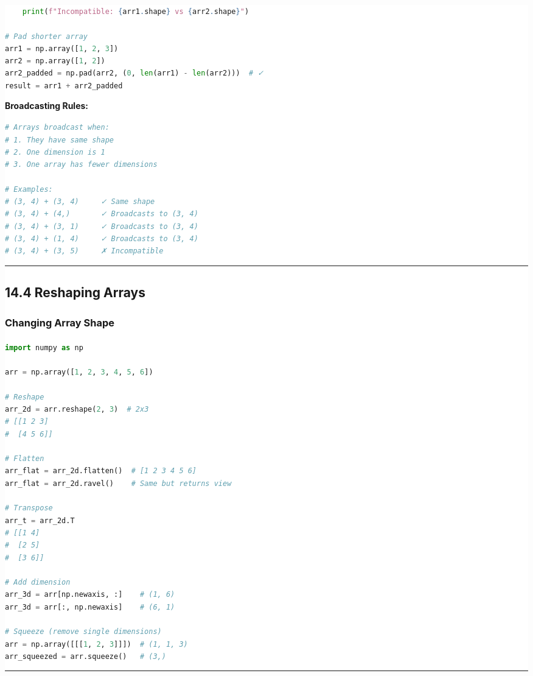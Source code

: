 ```python
    print(f"Incompatible: {arr1.shape} vs {arr2.shape}")

# Pad shorter array
arr1 = np.array([1, 2, 3])
arr2 = np.array([1, 2])
arr2_padded = np.pad(arr2, (0, len(arr1) - len(arr2)))  # ✓
result = arr1 + arr2_padded
```

**Broadcasting Rules:**
```python
# Arrays broadcast when:
# 1. They have same shape
# 2. One dimension is 1
# 3. One array has fewer dimensions

# Examples:
# (3, 4) + (3, 4)     ✓ Same shape
# (3, 4) + (4,)       ✓ Broadcasts to (3, 4)
# (3, 4) + (3, 1)     ✓ Broadcasts to (3, 4)
# (3, 4) + (1, 4)     ✓ Broadcasts to (3, 4)
# (3, 4) + (3, 5)     ✗ Incompatible
```

---

## 14.4 Reshaping Arrays

### Changing Array Shape

```python
import numpy as np

arr = np.array([1, 2, 3, 4, 5, 6])

# Reshape
arr_2d = arr.reshape(2, 3)  # 2x3
# [[1 2 3]
#  [4 5 6]]

# Flatten
arr_flat = arr_2d.flatten()  # [1 2 3 4 5 6]
arr_flat = arr_2d.ravel()    # Same but returns view

# Transpose
arr_t = arr_2d.T
# [[1 4]
#  [2 5]
#  [3 6]]

# Add dimension
arr_3d = arr[np.newaxis, :]    # (1, 6)
arr_3d = arr[:, np.newaxis]    # (6, 1)

# Squeeze (remove single dimensions)
arr = np.array([[[1, 2, 3]]])  # (1, 1, 3)
arr_squeezed = arr.squeeze()   # (3,)
```

---